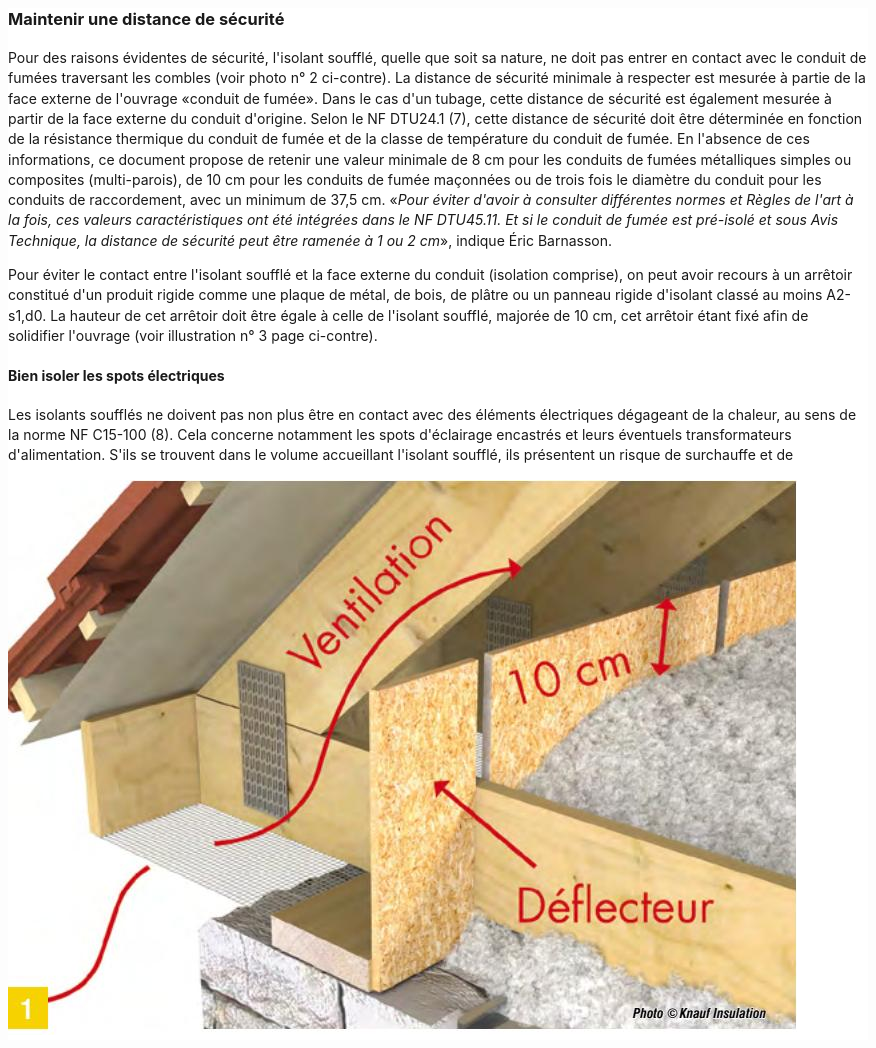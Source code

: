 ### Maintenir une distance de sécurité

Pour des raisons évidentes de sécurité, l'isolant soufflé, quelle que soit sa nature, ne doit pas entrer en contact avec le conduit de fumées traversant les combles (voir photo n° 2 ci-contre). La distance de sécurité minimale à respecter est mesurée à partie de la face externe de l'ouvrage «conduit de fumée». Dans le cas d'un tubage, cette distance de sécurité est également mesurée à partir de la face externe du conduit d'origine. Selon le NF DTU24.1 (7), cette distance de sécurité doit être déterminée en fonction de la résistance thermique du conduit de fumée et de la classe de température du conduit de fumée. En l'absence de ces informations, ce document propose de retenir une valeur minimale de 8 cm pour les conduits de fumées métalliques simples ou composites (multi-parois), de 10 cm pour les conduits de fumée maçonnées ou de trois fois le diamètre du conduit pour les conduits de raccordement, avec un minimum de 37,5 cm. «*Pour éviter d'avoir à consulter différentes normes et Règles de l'art à la fois, ces valeurs caractéristiques ont été intégrées dans le NF DTU45.11. Et si le conduit de fumée est pré-isolé et sous Avis Technique, la distance de sécurité peut être ramenée à 1 ou 2 cm*», indique Éric Barnasson.

Pour éviter le contact entre l'isolant soufflé et la face externe du conduit (isolation comprise), on peut avoir recours à un arrêtoir constitué d'un produit rigide comme une plaque de métal, de bois, de plâtre ou un panneau rigide d'isolant classé au moins A2-s1,d0. La hauteur de cet arrêtoir doit être égale à celle de l'isolant soufflé, majorée de 10 cm, cet arrêtoir étant fixé afin de solidifier l'ouvrage (voir illustration n° 3 page ci-contre).

#### Bien isoler les spots électriques

Les isolants soufflés ne doivent pas non plus être en contact avec des éléments électriques dégageant de la chaleur, au sens de la norme NF C15-100 (8). Cela concerne notamment les spots d'éclairage encastrés et leurs éventuels transformateurs d'alimentation. S'ils se trouvent dans le volume accueillant l'isolant soufflé, ils présentent un risque de surchauffe et de

![](<images/Isolation des combles perdus par soufflage/_page_6_Picture_9.jpeg>)
